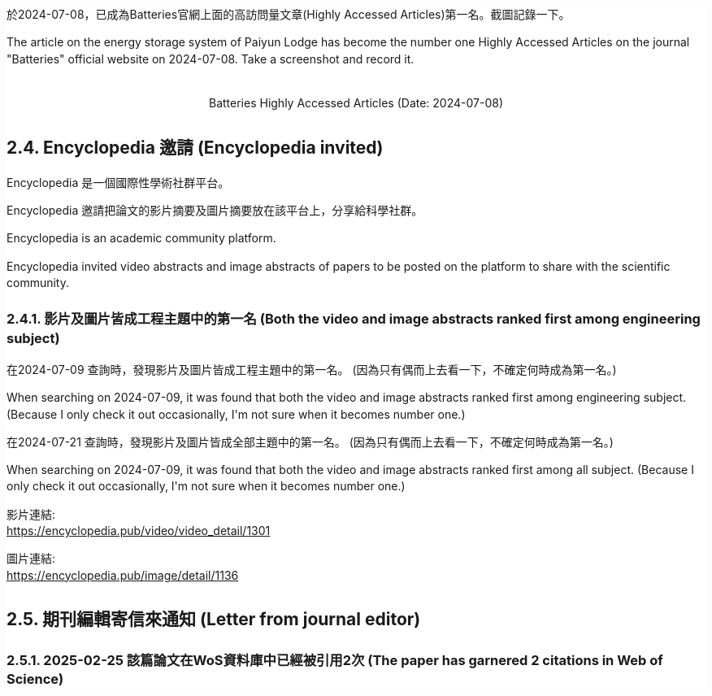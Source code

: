 

於2024-07-08，已成為Batteries官網上面的高訪問量文章(Highly Accessed Articles)第一名。截圖記錄一下。



The article on the energy storage system of Paiyun Lodge has become the number one Highly Accessed Articles on the journal "Batteries" official website on 2024-07-08. Take a screenshot and record it.

<figure>
<center>
  <img src="{{ site.baseurl }}{% link /assets/images/2024/Batteries-Highly-Accessed-Articles-2024-07-08.jpg %}" alt="" style="width:90%">
  <figcaption>Batteries Highly Accessed Articles (Date: 2024-07-08)</figcaption>
</center>
</figure>



## 2.4. Encyclopedia 邀請 (Encyclopedia invited)

Encyclopedia 是一個國際性學術社群平台。

Encyclopedia 邀請把論文的影片摘要及圖片摘要放在該平台上，分享給科學社群。

Encyclopedia is an academic community platform.

Encyclopedia invited video abstracts and image abstracts of papers to be posted on the platform to share with the scientific community.

### 2.4.1. 影片及圖片皆成工程主題中的第一名 (Both the video and image abstracts ranked first among engineering subject)

在2024-07-09 查詢時，發現影片及圖片皆成工程主題中的第一名。
(因為只有偶而上去看一下，不確定何時成為第一名。)

When searching on 2024-07-09, it was found that both the video and image abstracts ranked first among engineering subject.
(Because I only check it out occasionally, I'm not sure when it becomes number one.)


在2024-07-21 查詢時，發現影片及圖片皆成全部主題中的第一名。
(因為只有偶而上去看一下，不確定何時成為第一名。)

When searching on 2024-07-09, it was found that both the video and image abstracts ranked first among all subject.
(Because I only check it out occasionally, I'm not sure when it becomes number one.)

影片連結:  
<https://encyclopedia.pub/video/video_detail/1301>

圖片連結:  
<https://encyclopedia.pub/image/detail/1136>


## 2.5. 期刊編輯寄信來通知 (Letter from journal editor)

### 2.5.1. 2025-02-25 該篇論文在WoS資料庫中已經被引用2次 (The paper has garnered 2 citations in Web of Science)
